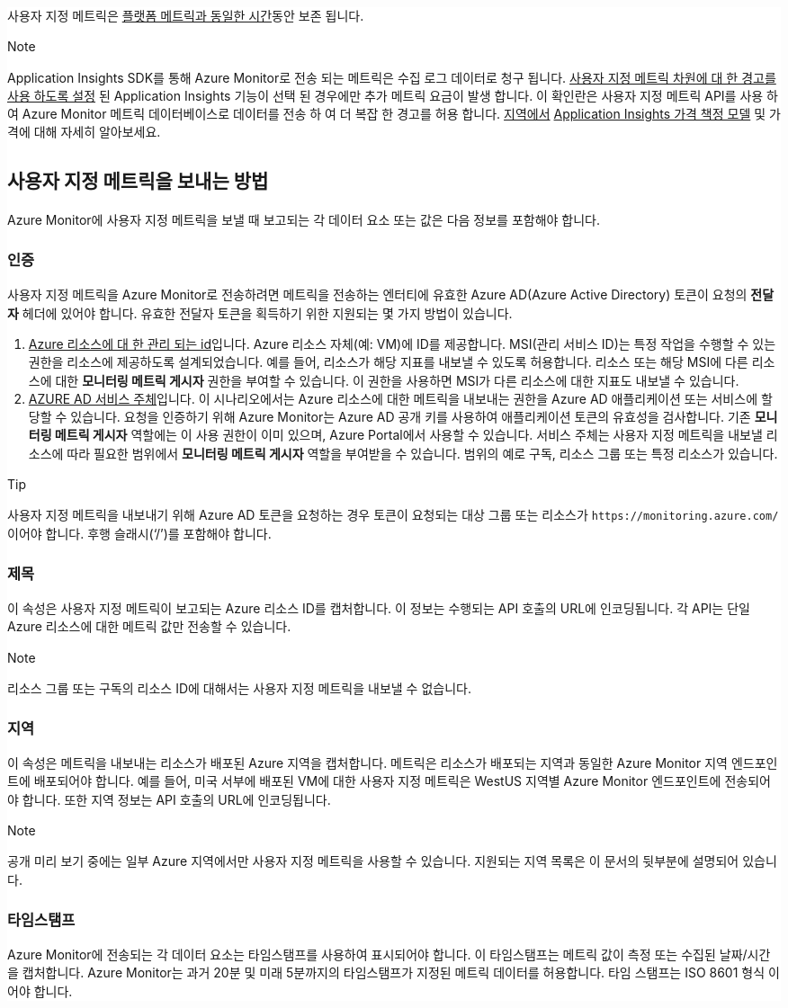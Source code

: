사용자 지정 메트릭은 [플랫폼 메트릭과 동일한 시간](data-platform-metrics.md#retention-of-metrics)동안 보존 됩니다. 

> [!NOTE]  
> Application Insights SDK를 통해 Azure Monitor로 전송 되는 메트릭은 수집 로그 데이터로 청구 됩니다. [사용자 지정 메트릭 차원에 대 한 경고를 사용 하도록 설정](../app/pre-aggregated-metrics-log-metrics.md#custom-metrics-dimensions-and-pre-aggregation) 된 Application Insights 기능이 선택 된 경우에만 추가 메트릭 요금이 발생 합니다. 이 확인란은 사용자 지정 메트릭 API를 사용 하 여 Azure Monitor 메트릭 데이터베이스로 데이터를 전송 하 여 더 복잡 한 경고를 허용 합니다.  [지역에서](https://azure.microsoft.com/pricing/details/monitor/) [Application Insights 가격 책정 모델](../app/pricing.md#pricing-model) 및 가격에 대해 자세히 알아보세요.


## <a name="how-to-send-custom-metrics"></a>사용자 지정 메트릭을 보내는 방법

Azure Monitor에 사용자 지정 메트릭을 보낼 때 보고되는 각 데이터 요소 또는 값은 다음 정보를 포함해야 합니다.

### <a name="authentication"></a>인증
사용자 지정 메트릭을 Azure Monitor로 전송하려면 메트릭을 전송하는 엔터티에 유효한 Azure AD(Azure Active Directory) 토큰이 요청의 **전달자** 헤더에 있어야 합니다. 유효한 전달자 토큰을 획득하기 위한 지원되는 몇 가지 방법이 있습니다.
1. [Azure 리소스에 대 한 관리 되는 id](../../active-directory/managed-identities-azure-resources/overview.md)입니다. Azure 리소스 자체(예: VM)에 ID를 제공합니다. MSI(관리 서비스 ID)는 특정 작업을 수행할 수 있는 권한을 리소스에 제공하도록 설계되었습니다. 예를 들어, 리소스가 해당 지표를 내보낼 수 있도록 허용합니다. 리소스 또는 해당 MSI에 다른 리소스에 대한 **모니터링 메트릭 게시자** 권한을 부여할 수 있습니다. 이 권한을 사용하면 MSI가 다른 리소스에 대한 지표도 내보낼 수 있습니다.
2. [AZURE AD 서비스 주체](../../active-directory/develop/app-objects-and-service-principals.md)입니다. 이 시나리오에서는 Azure 리소스에 대한 메트릭을 내보내는 권한을 Azure AD 애플리케이션 또는 서비스에 할당할 수 있습니다.
요청을 인증하기 위해 Azure Monitor는 Azure AD 공개 키를 사용하여 애플리케이션 토큰의 유효성을 검사합니다. 기존 **모니터링 메트릭 게시자** 역할에는 이 사용 권한이 이미 있으며, Azure Portal에서 사용할 수 있습니다. 서비스 주체는 사용자 지정 메트릭을 내보낼 리소스에 따라 필요한 범위에서 **모니터링 메트릭 게시자** 역할을 부여받을 수 있습니다. 범위의 예로 구독, 리소스 그룹 또는 특정 리소스가 있습니다.

> [!TIP]  
> 사용자 지정 메트릭을 내보내기 위해 Azure AD 토큰을 요청하는 경우 토큰이 요청되는 대상 그룹 또는 리소스가 `https://monitoring.azure.com/`이어야 합니다. 후행 슬래시(‘/’)를 포함해야 합니다.

### <a name="subject"></a>제목
이 속성은 사용자 지정 메트릭이 보고되는 Azure 리소스 ID를 캡처합니다. 이 정보는 수행되는 API 호출의 URL에 인코딩됩니다. 각 API는 단일 Azure 리소스에 대한 메트릭 값만 전송할 수 있습니다.

> [!NOTE]  
> 리소스 그룹 또는 구독의 리소스 ID에 대해서는 사용자 지정 메트릭을 내보낼 수 없습니다.


### <a name="region"></a>지역
이 속성은 메트릭을 내보내는 리소스가 배포된 Azure 지역을 캡처합니다. 메트릭은 리소스가 배포되는 지역과 동일한 Azure Monitor 지역 엔드포인트에 배포되어야 합니다. 예를 들어, 미국 서부에 배포된 VM에 대한 사용자 지정 메트릭은 WestUS 지역별 Azure Monitor 엔드포인트에 전송되어야 합니다. 또한 지역 정보는 API 호출의 URL에 인코딩됩니다.

> [!NOTE]  
> 공개 미리 보기 중에는 일부 Azure 지역에서만 사용자 지정 메트릭을 사용할 수 있습니다. 지원되는 지역 목록은 이 문서의 뒷부분에 설명되어 있습니다.
>
>

### <a name="timestamp"></a>타임스탬프
Azure Monitor에 전송되는 각 데이터 요소는 타임스탬프를 사용하여 표시되어야 합니다. 이 타임스탬프는 메트릭 값이 측정 또는 수집된 날짜/시간을 캡처합니다. Azure Monitor는 과거 20분 및 미래 5분까지의 타임스탬프가 지정된 메트릭 데이터를 허용합니다. 타임 스탬프는 ISO 8601 형식 이어야 합니다.
